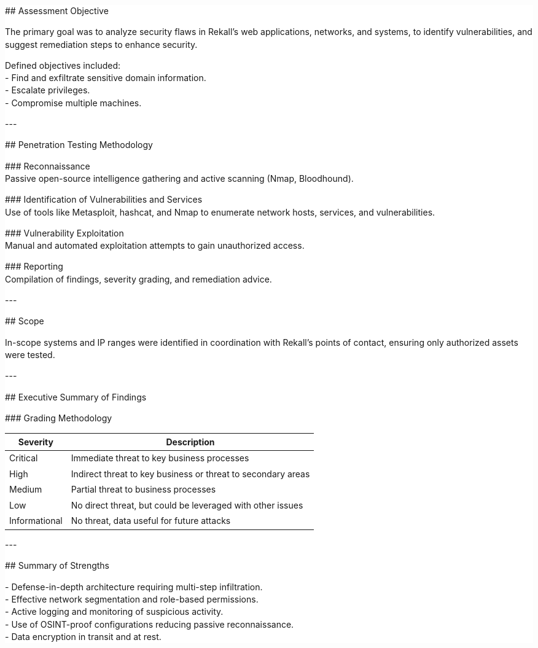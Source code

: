 \#\# Assessment Objective

The primary goal was to analyze security flaws in Rekall’s web applications, networks, and systems, to identify vulnerabilities, and suggest remediation steps to enhance security.

Defined objectives included:    
\- Find and exfiltrate sensitive domain information.    
\- Escalate privileges.    
\- Compromise multiple machines.

\---

\#\# Penetration Testing Methodology

\#\#\# Reconnaissance    
Passive open-source intelligence gathering and active scanning (Nmap, Bloodhound).

\#\#\# Identification of Vulnerabilities and Services    
Use of tools like Metasploit, hashcat, and Nmap to enumerate network hosts, services, and vulnerabilities.

\#\#\# Vulnerability Exploitation    
Manual and automated exploitation attempts to gain unauthorized access.

\#\#\# Reporting    
Compilation of findings, severity grading, and remediation advice.

\---

\#\# Scope

In-scope systems and IP ranges were identified in coordination with Rekall’s points of contact, ensuring only authorized assets were tested.

\---

\#\# Executive Summary of Findings

\#\#\# Grading Methodology

| Severity       | Description                                                   |  
|----------------|---------------------------------------------------------------|  
| Critical       | Immediate threat to key business processes                     |  
| High           | Indirect threat to key business or threat to secondary areas  |  
| Medium         | Partial threat to business processes                           |  
| Low            | No direct threat, but could be leveraged with other issues    |  
| Informational  | No threat, data useful for future attacks                      |

\---

\#\# Summary of Strengths

\- Defense-in-depth architecture requiring multi-step infiltration.    
\- Effective network segmentation and role-based permissions.    
\- Active logging and monitoring of suspicious activity.    
\- Use of OSINT-proof configurations reducing passive reconnaissance.    
\- Data encryption in transit and at rest.
